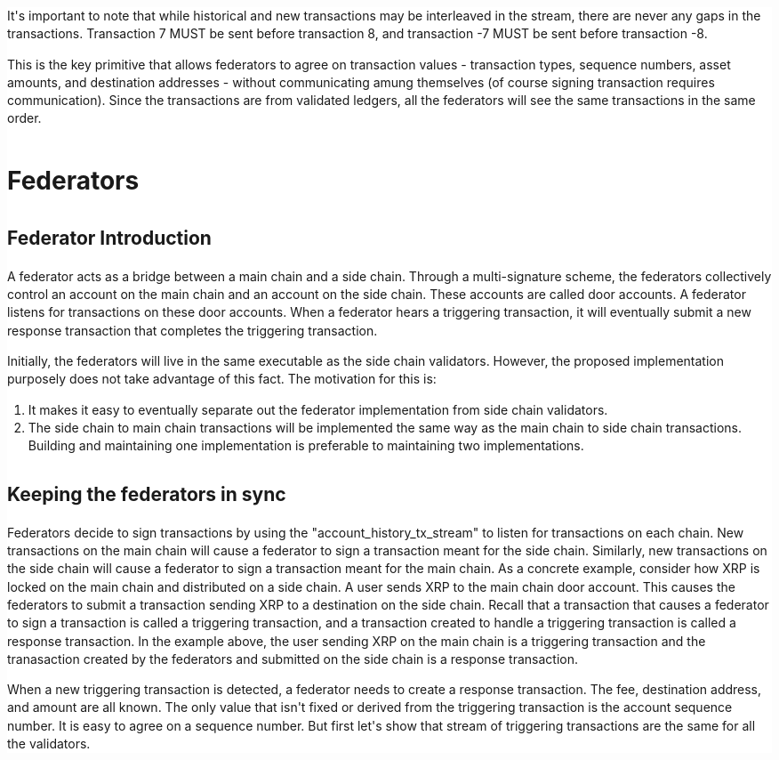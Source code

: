 It's important to note that while historical and new transactions may be
interleaved in the stream, there are never any gaps in the transactions.
Transaction 7 MUST be sent before transaction 8, and transaction -7 MUST be sent
before transaction -8.

This is the key primitive that allows federators to agree on transaction
values - transaction types, sequence numbers, asset amounts, and destination
addresses - without communicating amung themselves (of course signing
transaction requires communication). Since the transactions are from validated
ledgers, all the federators will see the same transactions in the same order.

# Federators

## Federator Introduction

A federator acts as a bridge between a main chain and a side chain. Through a
multi-signature scheme, the federators collectively control an account on the
main chain and an account on the side chain. These accounts are called door
accounts. A federator listens for transactions on these door accounts. When a
federator hears a triggering transaction, it will eventually submit a new
response transaction that completes the triggering transaction.

Initially, the federators will live in the same executable as the side chain
validators. However, the proposed implementation purposely does not take
advantage of this fact. The motivation for this is:

1. It makes it easy to eventually separate out the federator implementation from
   side chain validators.
2. The side chain to main chain transactions will be implemented the same way as
   the main chain to side chain transactions. Building and maintaining one
   implementation is preferable to maintaining two implementations.

## Keeping the federators in sync

Federators decide to sign transactions by using the "account_history_tx_stream"
to listen for transactions on each chain. New transactions on the main chain
will cause a federator to sign a transaction meant for the side chain.
Similarly, new transactions on the side chain will cause a federator to sign a
transaction meant for the main chain. As a concrete example, consider how XRP is
locked on the main chain and distributed on a side chain. A user sends XRP to
the main chain door account. This causes the federators to submit a transaction
sending XRP to a destination on the side chain. Recall that a transaction that
causes a federator to sign a transaction is called a triggering transaction, and
a transaction created to handle a triggering transaction is called a response
transaction. In the example above, the user sending XRP on the main chain is a
triggering transaction and the tranasaction created by the federators and
submitted on the side chain is a response transaction.

When a new triggering transaction is detected, a federator needs to create a
response transaction. The fee, destination address, and amount are all known.
The only value that isn't fixed or derived from the triggering transaction is
the account sequence number. It is easy to agree on a sequence number. But first
let's show that stream of triggering transactions are the same for all the
validators.
